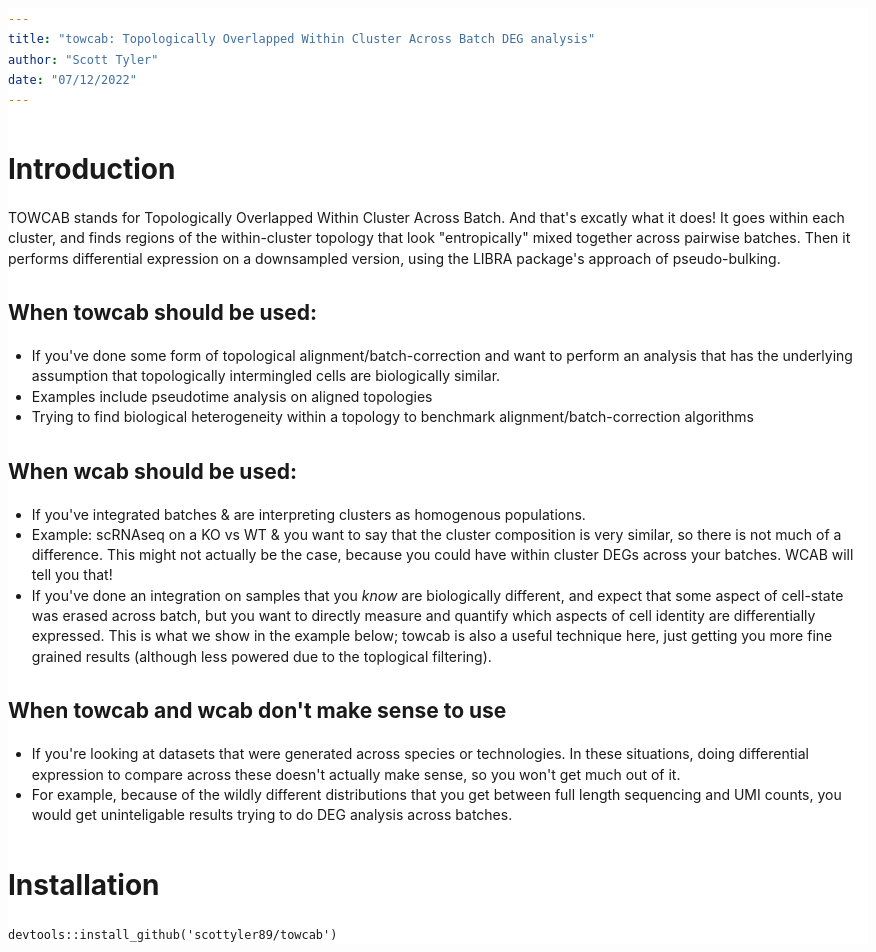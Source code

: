 ```yaml
---
title: "towcab: Topologically Overlapped Within Cluster Across Batch DEG analysis"
author: "Scott Tyler"
date: "07/12/2022"
---
```




# Introduction

TOWCAB stands for Topologically Overlapped Within Cluster Across Batch. And that's excatly what it does!
It goes within each cluster, and finds regions of the within-cluster topology that look "entropically"
mixed together across pairwise batches. Then it performs differential expression on a downsampled version, using the LIBRA package's approach of pseudo-bulking.


## When towcab should be used: ##
* If you've done some form of topological alignment/batch-correction and want to perform an analysis that has the underlying assumption that topologically intermingled cells are biologically similar.
* Examples include pseudotime analysis on aligned topologies
* Trying to find biological heterogeneity within a topology to benchmark alignment/batch-correction algorithms

## When wcab should be used: ##
* If you've integrated batches & are interpreting clusters as homogenous populations. 
* Example: scRNAseq on a KO vs WT & you want to say that the cluster composition is very similar, so there is not much of a difference. This might not actually be the case, because you could have within cluster DEGs across your batches. WCAB will tell you that!
* If you've done an integration on samples that you *know* are biologically different, and expect that some aspect of cell-state was erased across batch, but you want to directly measure and quantify which aspects of cell identity are differentially expressed. This is what we show in the example below; towcab is also a useful technique here, just getting you more fine grained results (although less powered due to the toplogical filtering).

## When towcab and wcab don't make sense to use ##
* If you're looking at datasets that were generated across species or technologies. In these situations, doing differential expression to compare across these doesn't actually make sense, so you won't get much out of it.
* For example, because of the wildly different distributions that you get between full length sequencing and UMI counts, you would get uninteligable results trying to do DEG analysis across batches.


# Installation

`devtools::install_github('scottyler89/towcab')`

